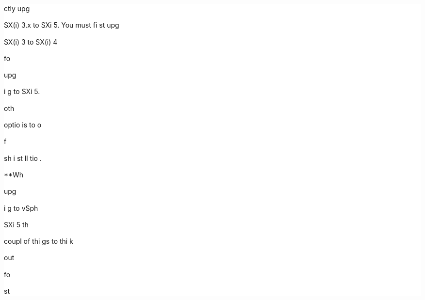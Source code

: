 ctly upg



 
SX(i) 3.x to 
SXi 5. You must fi
st upg



 
SX(i) 3 to 
SX(i) 4 

fo

 upg


i
g to 
SXi 5. 

oth

 optio
 is to 
o 

 f

sh i
st
ll
tio
.

**Wh

 upg


i
g to vSph


 
SXi 5 th


 


 
 coupl
 of thi
gs to thi
k 

out 

fo

 st
